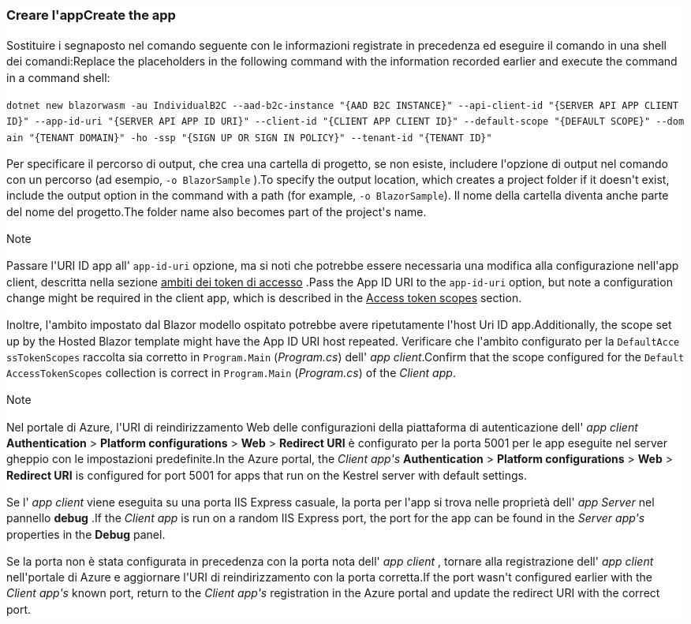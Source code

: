 ### <a name="create-the-app"></a><span data-ttu-id="92813-170">Creare l'app</span><span class="sxs-lookup"><span data-stu-id="92813-170">Create the app</span></span>

<span data-ttu-id="92813-171">Sostituire i segnaposto nel comando seguente con le informazioni registrate in precedenza ed eseguire il comando in una shell dei comandi:</span><span class="sxs-lookup"><span data-stu-id="92813-171">Replace the placeholders in the following command with the information recorded earlier and execute the command in a command shell:</span></span>

```dotnetcli
dotnet new blazorwasm -au IndividualB2C --aad-b2c-instance "{AAD B2C INSTANCE}" --api-client-id "{SERVER API APP CLIENT ID}" --app-id-uri "{SERVER API APP ID URI}" --client-id "{CLIENT APP CLIENT ID}" --default-scope "{DEFAULT SCOPE}" --domain "{TENANT DOMAIN}" -ho -ssp "{SIGN UP OR SIGN IN POLICY}" --tenant-id "{TENANT ID}"
```

<span data-ttu-id="92813-172">Per specificare il percorso di output, che crea una cartella di progetto, se non esiste, includere l'opzione di output nel comando con un percorso (ad esempio, `-o BlazorSample` ).</span><span class="sxs-lookup"><span data-stu-id="92813-172">To specify the output location, which creates a project folder if it doesn't exist, include the output option in the command with a path (for example, `-o BlazorSample`).</span></span> <span data-ttu-id="92813-173">Il nome della cartella diventa anche parte del nome del progetto.</span><span class="sxs-lookup"><span data-stu-id="92813-173">The folder name also becomes part of the project's name.</span></span>

> [!NOTE]
> <span data-ttu-id="92813-174">Passare l'URI ID app all' `app-id-uri` opzione, ma si noti che potrebbe essere necessaria una modifica alla configurazione nell'app client, descritta nella sezione [ambiti dei token di accesso](#access-token-scopes) .</span><span class="sxs-lookup"><span data-stu-id="92813-174">Pass the App ID URI to the `app-id-uri` option, but note a configuration change might be required in the client app, which is described in the [Access token scopes](#access-token-scopes) section.</span></span>
>
> <span data-ttu-id="92813-175">Inoltre, l'ambito impostato dal Blazor modello ospitato potrebbe avere ripetutamente l'host Uri ID app.</span><span class="sxs-lookup"><span data-stu-id="92813-175">Additionally, the scope set up by the Hosted Blazor template might have the App ID URI host repeated.</span></span> <span data-ttu-id="92813-176">Verificare che l'ambito configurato per la `DefaultAccessTokenScopes` raccolta sia corretto in `Program.Main` (*Program.cs*) dell' *app client*.</span><span class="sxs-lookup"><span data-stu-id="92813-176">Confirm that the scope configured for the `DefaultAccessTokenScopes` collection is correct in `Program.Main` (*Program.cs*) of the *Client app*.</span></span>

> [!NOTE]
> <span data-ttu-id="92813-177">Nel portale di Azure, l'URI di reindirizzamento Web delle configurazioni della piattaforma di autenticazione dell' *app client* **Authentication**  >  **Platform configurations**  >  **Web**  >  **Redirect URI** è configurato per la porta 5001 per le app eseguite nel server gheppio con le impostazioni predefinite.</span><span class="sxs-lookup"><span data-stu-id="92813-177">In the Azure portal, the *Client app's* **Authentication** > **Platform configurations** > **Web** > **Redirect URI** is configured for port 5001 for apps that run on the Kestrel server with default settings.</span></span>
>
> <span data-ttu-id="92813-178">Se l' *app client* viene eseguita su una porta IIS Express casuale, la porta per l'app si trova nelle proprietà dell' *app Server* nel pannello **debug** .</span><span class="sxs-lookup"><span data-stu-id="92813-178">If the *Client app* is run on a random IIS Express port, the port for the app can be found in the *Server app's* properties in the **Debug** panel.</span></span>
>
> <span data-ttu-id="92813-179">Se la porta non è stata configurata in precedenza con la porta nota dell' *app client* , tornare alla registrazione dell' *app client* nell'portale di Azure e aggiornare l'URI di reindirizzamento con la porta corretta.</span><span class="sxs-lookup"><span data-stu-id="92813-179">If the port wasn't configured earlier with the *Client app's* known port, return to the *Client app's* registration in the Azure portal and update the redirect URI with the correct port.</span></span>
